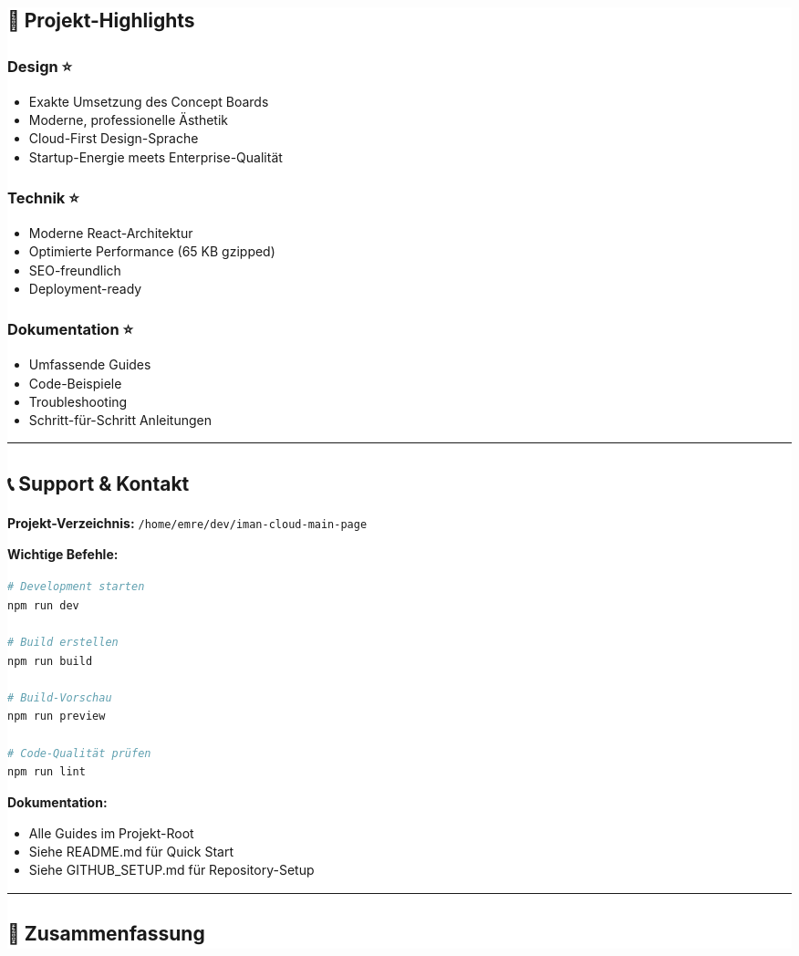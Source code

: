 
## 🎯 Projekt-Highlights

### Design ⭐
- Exakte Umsetzung des Concept Boards
- Moderne, professionelle Ästhetik
- Cloud-First Design-Sprache
- Startup-Energie meets Enterprise-Qualität

### Technik ⭐
- Moderne React-Architektur
- Optimierte Performance (65 KB gzipped)
- SEO-freundlich
- Deployment-ready

### Dokumentation ⭐
- Umfassende Guides
- Code-Beispiele
- Troubleshooting
- Schritt-für-Schritt Anleitungen

---

## 📞 Support & Kontakt

**Projekt-Verzeichnis:** `/home/emre/dev/iman-cloud-main-page`

**Wichtige Befehle:**
```bash
# Development starten
npm run dev

# Build erstellen
npm run build

# Build-Vorschau
npm run preview

# Code-Qualität prüfen
npm run lint
```

**Dokumentation:**
- Alle Guides im Projekt-Root
- Siehe README.md für Quick Start
- Siehe GITHUB_SETUP.md für Repository-Setup

---

## 🎊 Zusammenfassung
